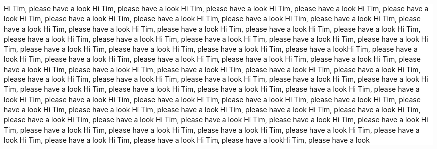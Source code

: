 Hi Tim, please have a look
Hi Tim, please have a look
Hi Tim, please have a look
Hi Tim, please have a look
Hi Tim, please have a look
Hi Tim, please have a look
Hi Tim, please have a look
Hi Tim, please have a look
Hi Tim, please have a look
Hi Tim, please have a look
Hi Tim, please have a look
Hi Tim, please have a look
Hi Tim, please have a look
Hi Tim, please have a look
Hi Tim, please have a look
Hi Tim, please have a look
Hi Tim, please have a look
Hi Tim, please have a look
Hi Tim, please have a look
Hi Tim, please have a look
Hi Tim, please have a look
Hi Tim, please have a look
Hi Tim, please have a lookHi Tim, please have a look
Hi Tim, please have a look
Hi Tim, please have a look
Hi Tim, please have a look
Hi Tim, please have a look
Hi Tim, please have a look
Hi Tim, please have a look
Hi Tim, please have a look
Hi Tim, please have a look
Hi Tim, please have a look
Hi Tim, please have a look
Hi Tim, please have a look
Hi Tim, please have a look
Hi Tim, please have a look
Hi Tim, please have a look
Hi Tim, please have a look
Hi Tim, please have a look
Hi Tim, please have a look
Hi Tim, please have a look
Hi Tim, please have a look
Hi Tim, please have a look
Hi Tim, please have a look
Hi Tim, please have a look
Hi Tim, please have a look
Hi Tim, please have a look
Hi Tim, please have a look
Hi Tim, please have a look
Hi Tim, please have a look
Hi Tim, please have a look
Hi Tim, please have a look
Hi Tim, please have a look
Hi Tim, please have a look
Hi Tim, please have a look
Hi Tim, please have a look
Hi Tim, please have a look
Hi Tim, please have a look
Hi Tim, please have a look
Hi Tim, please have a look
Hi Tim, please have a look
Hi Tim, please have a look
Hi Tim, please have a look
Hi Tim, please have a lookHi Tim, please have a look